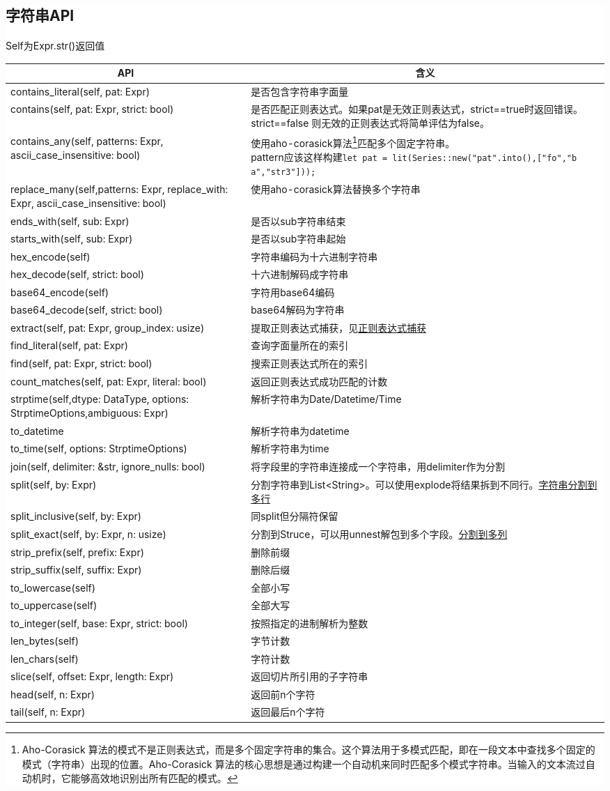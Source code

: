 ```term
```

## 字符串API

Self为Expr.str()返回值

API|含义
--|--
contains_literal(self, pat: Expr)|是否包含字符串字面量
contains(self, pat: Expr, strict: bool)|是否匹配正则表达式。如果pat是无效正则表达式，strict==true时返回错误。strict==false 则无效的正则表达式将简单评估为false。
contains_any(self, patterns: Expr, ascii_case_insensitive: bool)|使用aho-corasick算法[^aho-corasick]匹配多个固定字符串。<br>pattern应该这样构建`let pat = lit(Series::new("pat".into(),["fo","ba","str3"]));`
replace_many(self,patterns: Expr, replace_with: Expr,  ascii_case_insensitive: bool)|使用aho-corasick算法替换多个字符串
ends_with(self, sub: Expr)|是否以sub字符串结束
starts_with(self, sub: Expr)|是否以sub字符串起始
hex_encode(self)|字符串编码为十六进制字符串
hex_decode(self, strict: bool)|十六进制解码成字符串
base64_encode(self)|字符用base64编码
base64_decode(self, strict: bool)|base64解码为字符串
extract(self, pat: Expr, group_index: usize)|提取正则表达式捕获，见[正则表达式捕获](#正则表达式捕获)
find_literal(self, pat: Expr)|查询字面量所在的索引
find(self, pat: Expr, strict: bool)|搜索正则表达式所在的索引
count_matches(self, pat: Expr, literal: bool)|返回正则表达式成功匹配的计数
strptime(self,dtype: DataType, options: StrptimeOptions,ambiguous: Expr)|解析字符串为Date/Datetime/Time
to_datetime|解析字符串为datetime
to_time(self, options: StrptimeOptions)|解析字符串为time
join(self, delimiter: &str, ignore_nulls: bool)|将字段里的字符串连接成一个字符串，用delimiter作为分割
split(self, by: Expr)|分割字符串到List\<String>。可以使用explode将结果拆到不同行。[字符串分割到多行](#字符串分割到多行)
split_inclusive(self, by: Expr)|同split但分隔符保留
split_exact(self, by: Expr, n: usize)|分割到Struce，可以用unnest解包到多个字段。[分割到多列](#分割到多列)
strip_prefix(self, prefix: Expr)|删除前缀
strip_suffix(self, suffix: Expr)|删除后缀
to_lowercase(self)|全部小写
to_uppercase(self)|全部大写
to_integer(self, base: Expr, strict: bool)|按照指定的进制解析为整数
len_bytes(self)|字节计数
len_chars(self)|字符计数
slice(self, offset: Expr, length: Expr)|返回切片所引用的子字符串
head(self, n: Expr)|返回前n个字符
tail(self, n: Expr)|返回最后n个字符

[^aho-corasick]: Aho-Corasick 算法的模式不是正则表达式，而是多个固定字符串的集合。这个算法用于多模式匹配，即在一段文本中查找多个固定的模式（字符串）出现的位置。Aho-Corasick 算法的核心思想是通过构建一个自动机来同时匹配多个模式字符串。当输入的文本流过自动机时，它能够高效地识别出所有匹配的模式。
